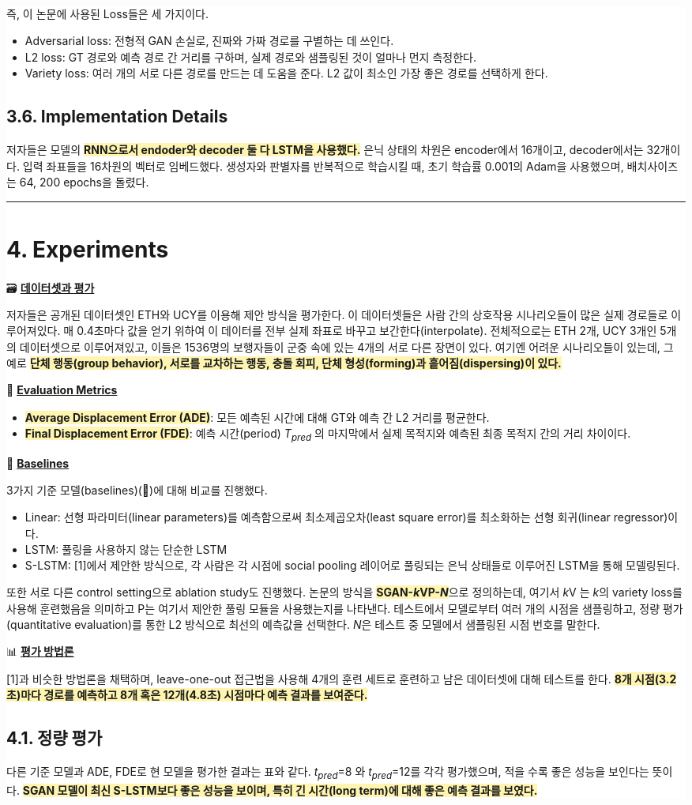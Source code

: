 즉, 이 논문에 사용된 Loss들은 세 가지이다.

- Adversarial loss: 전형적 GAN 손실로, 진짜와 가짜 경로를 구별하는 데 쓰인다.
- L2 loss: GT 경로와 예측 경로 간 거리를 구하며, 실제 경로와 샘플링된 것이 얼마나 먼지 측정한다.
- Variety loss: 여러 개의 서로 다른 경로를 만드는 데 도움을 준다. L2 값이 최소인 가장 좋은 경로를 선택하게 한다.

## 3.6. Implementation Details

저자들은 모델의 <span style="background-color: #fff5b1"><b>RNN으로서 endoder와 decoder 둘 다 LSTM을 사용했다.</b></span> 은닉 상태의 차원은 encoder에서 16개이고, decoder에서는 32개이다. 입력 좌표들을 16차원의 벡터로 임베드했다. 생성자와 판별자를 반복적으로 학습시킬 때, 초기 학습률 0.001의 Adam을 사용했으며, 배치사이즈는 64, 200 epochs을 돌렸다.

---

# 4. Experiments

🗃️ <b><u>데이터셋과 평가</u></b>

저자들은 공개된 데이터셋인 ETH와 UCY를 이용해 제안 방식을 평가한다. 이 데이터셋들은 사람 간의 상호작용 시나리오들이 많은 실제 경로들로 이루어져있다. 매 0.4초마다 값을 얻기 위하여 이 데이터를 전부 실제 좌표로 바꾸고 보간한다(interpolate). 전체적으로는 ETH 2개, UCY 3개인 5개의 데이터셋으로 이루어져있고, 이들은 1536명의 보행자들이 군중 속에 있는 4개의 서로 다른 장면이 있다. 여기엔 어려운 시나리오들이 있는데, 그 예로 <span style="background-color: #fff5b1"><b>단체 행동(group behavior), 서로를 교차하는 행동, 충돌 회피, 단체 형성(forming)과 흩어짐(dispersing)이 있다.</b></span>

🧮 <b><u>Evaluation Metrics</u></b>

- <span style="background-color: #fff5b1"><b>Average Displacement Error (ADE)</b></span>: 모든 예측된 시간에 대해 GT와 예측 간 L2 거리를 평균한다.
- <span style="background-color: #fff5b1"><b>Final Displacement Error (FDE)</b></span>: 예측 시간(period) $T_{pred}$ 의 마지막에서 실제 목적지와 예측된 최종 목적지 간의 거리 차이이다.

🚩 <b><u>Baselines</u></b>

3가지 기준 모델(baselines)(🔗)에 대해 비교를 진행했다.

- Linear: 선형 파라미터(linear parameters)를 예측함으로써 최소제곱오차(least square error)를 최소화하는 선형 회귀(linear regressor)이다.
- LSTM: 풀링을 사용하지 않는 단순한 LSTM
- S-LSTM: [1]에서 제안한 방식으로, 각 사람은 각 시점에 social pooling 레이어로 풀링되는 은닉 상태들로 이루어진 LSTM을 통해 모델링된다.

또한 서로 다른 control setting으로 ablation study도 진행했다. 논문의 방식을 <span style="background-color: #fff5b1"><b>SGAN-$k$VP-$N$</b></span>으로 정의하는데, 여기서 $k$V 는 $k$의 variety loss를 사용해 훈련했음을 의미하고 P는 여기서 제안한 풀링 모듈을 사용했는지를 나타낸다. 테스트에서 모델로부터 여러 개의 시점을 샘플링하고, 정량 평가(quantitative evaluation)를 통한 L2 방식으로 최선의 예측값을 선택한다. $N$은 테스트 중 모델에서 샘플링된 시점 번호를 말한다.

📊 <b><u>평가 방법론</u></b>

[1]과 비슷한 방법론을 채택하며, leave-one-out 접근법을 사용해 4개의 훈련 세트로 훈련하고 남은 데이터셋에 대해 테스트를 한다. <span style="background-color: #fff5b1"><b>8개 시점(3.2초)마다 경로를 예측하고 8개 혹은 12개(4.8초) 시점마다 예측 결과를 보여준다.</b></span>

## 4.1. 정량 평가

다른 기준 모델과 ADE, FDE로 현 모델을 평가한 결과는 표와 같다. $t_{pred}$=8 와 $t_{pred}$=12를 각각 평가했으며, 적을 수록 좋은 성능을 보인다는 뜻이다. <span style="background-color: #fff5b1"><b>SGAN 모델이 최신 S-LSTM보다 좋은 성능을 보이며, 특히 긴 시간(long term)에 대해 좋은 예측 결과를 보였다.</b></span>
